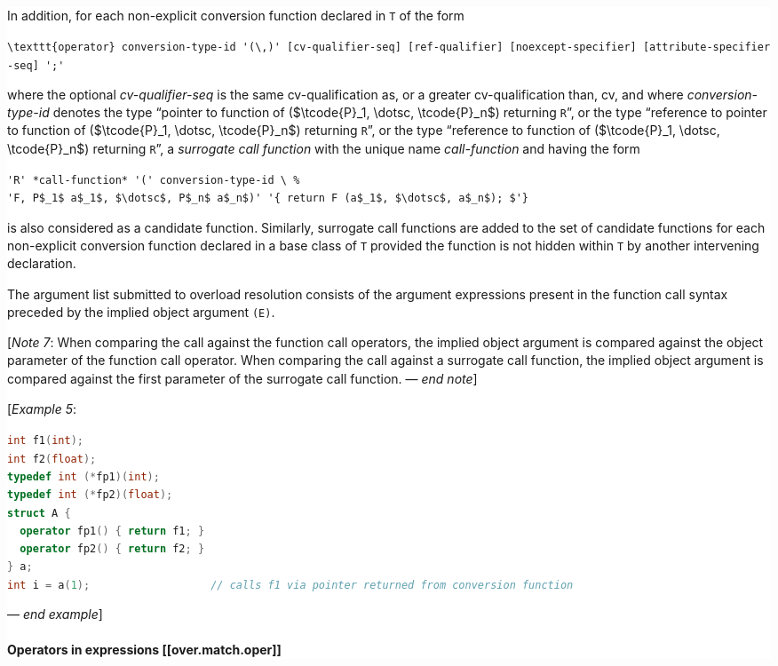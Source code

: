 In addition, for each non-explicit conversion function declared in `T`
of the form

``` bnf
\texttt{operator} conversion-type-id '(\,)' [cv-qualifier-seq] [ref-qualifier] [noexcept-specifier] [attribute-specifier-seq] ';'
```

where the optional *cv-qualifier-seq* is the same cv-qualification as,
or a greater cv-qualification than, cv, and where *conversion-type-id*
denotes the type “pointer to function of
($\tcode{P}_1, \dotsc, \tcode{P}_n$) returning `R`”, or the type
“reference to pointer to function of
($\tcode{P}_1, \dotsc, \tcode{P}_n$) returning `R`”, or the type
“reference to function of ($\tcode{P}_1, \dotsc, \tcode{P}_n$) returning
`R`”, a *surrogate call function* with the unique name *call-function*
and having the form

``` bnf
'R' *call-function* '(' conversion-type-id \ %
'F, P$_1$ a$_1$, $\dotsc$, P$_n$ a$_n$)' '{ return F (a$_1$, $\dotsc$, a$_n$); $'}
```

is also considered as a candidate function. Similarly, surrogate call
functions are added to the set of candidate functions for each
non-explicit conversion function declared in a base class of `T`
provided the function is not hidden within `T` by another intervening
declaration.

The argument list submitted to overload resolution consists of the
argument expressions present in the function call syntax preceded by the
implied object argument `(E)`.

\[*Note 7*: When comparing the call against the function call operators,
the implied object argument is compared against the object parameter of
the function call operator. When comparing the call against a surrogate
call function, the implied object argument is compared against the first
parameter of the surrogate call function. — *end note*\]

\[*Example 5*:

``` cpp
int f1(int);
int f2(float);
typedef int (*fp1)(int);
typedef int (*fp2)(float);
struct A {
  operator fp1() { return f1; }
  operator fp2() { return f2; }
} a;
int i = a(1);                   // calls f1 via pointer returned from conversion function
```

— *end example*\]

#### Operators in expressions <a id="over.match.oper">[[over.match.oper]]</a>
